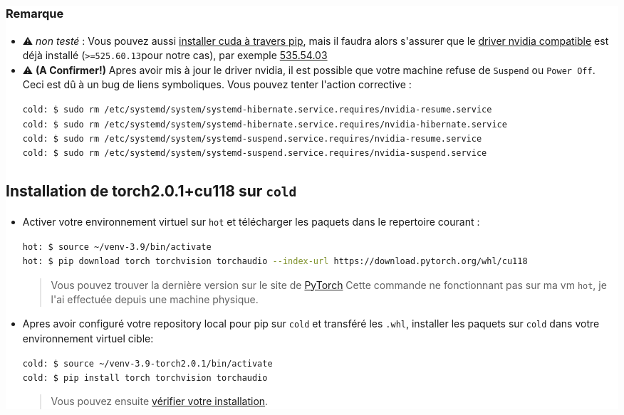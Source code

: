 
### Remarque
 - :warning: *non testé*  :  Vous pouvez aussi [installer cuda à travers pip](https://docs.nvidia.com/cuda/cuda-installation-guide-linux/index.html#pip-wheels), mais il faudra alors s'assurer  que le [driver nvidia compatible](https://docs.nvidia.com/cuda/cuda-toolkit-release-notes/index.html#id4) est déjà installé (`>=525.60.13`pour notre cas), par exemple [535.54.03](https://fr.download.nvidia.com/XFree86/Linux-x86_64/535.54.03/NVIDIA-Linux-x86_64-535.54.03.run)
 - :warning: **(A Confirmer!)**  Apres avoir mis à jour le driver nvidia, il est possible que votre machine refuse de `Suspend` ou `Power Off`. Ceci est dû à un bug de liens symboliques. Vous pouvez tenter l'action corrective :
	 ```bash
	cold: $ sudo rm /etc/systemd/system/systemd-hibernate.service.requires/nvidia-resume.service
	cold: $ sudo rm /etc/systemd/system/systemd-hibernate.service.requires/nvidia-hibernate.service
	cold: $ sudo rm /etc/systemd/system/systemd-suspend.service.requires/nvidia-resume.service
	cold: $ sudo rm /etc/systemd/system/systemd-suspend.service.requires/nvidia-suspend.service
	```

## Installation de torch2.0.1+cu118 sur `cold`
 - Activer votre environnement virtuel sur `hot` et télécharger les paquets dans le repertoire courant :
	```bash
	hot: $ source ~/venv-3.9/bin/activate
	hot: $ pip download torch torchvision torchaudio --index-url https://download.pytorch.org/whl/cu118
	```
	> Vous pouvez trouver la dernière version sur le site de [PyTorch](https://pytorch.org/get-started/locally/)
	> Cette commande ne fonctionnant pas sur ma vm `hot`, je l'ai effectuée depuis une machine physique. 
 - Apres avoir configuré votre repository local pour pip sur `cold` et transféré les `.whl`, installer les paquets sur `cold` dans votre environnement virtuel cible:
	```bash
	cold: $ source ~/venv-3.9-torch2.0.1/bin/activate
	cold: $ pip install torch torchvision torchaudio    
	```
	> Vous pouvez ensuite [vérifier votre installation](https://pytorch.org/get-started/locally/#windows-verification).
	 
